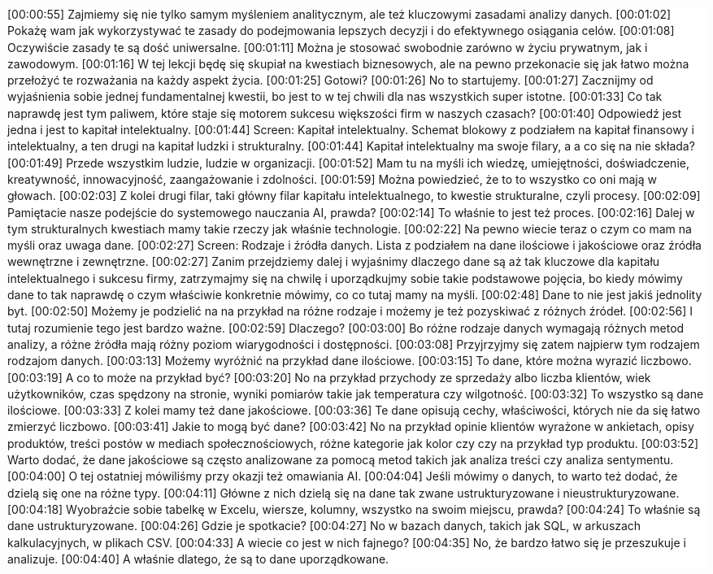 [00:00:55] Zajmiemy się nie tylko samym myśleniem analitycznym, ale też kluczowymi zasadami analizy danych.
[00:01:02] Pokażę wam jak wykorzystywać te zasady do podejmowania lepszych decyzji i do efektywnego osiągania celów.
[00:01:08] Oczywiście zasady te są dość uniwersalne.
[00:01:11] Można je stosować swobodnie zarówno w życiu prywatnym, jak i zawodowym.
[00:01:16] W tej lekcji będę się skupiał na kwestiach biznesowych, ale na pewno przekonacie się jak łatwo można przełożyć te rozważania na każdy aspekt życia.
[00:01:25] Gotowi?
[00:01:26] No to startujemy.
[00:01:27] Zacznijmy od wyjaśnienia sobie jednej fundamentalnej kwestii, bo jest to w tej chwili dla nas wszystkich super istotne.
[00:01:33] Co tak naprawdę jest tym paliwem, które staje się motorem sukcesu większości firm w naszych czasach?
[00:01:40] Odpowiedź jest jedna i jest to kapitał intelektualny.
[00:01:44] Screen: Kapitał intelektualny. Schemat blokowy z podziałem na kapitał finansowy i intelektualny, a ten drugi na kapitał ludzki i strukturalny.
[00:01:44] Kapitał intelektualny ma swoje filary, a a co się na nie składa?
[00:01:49] Przede wszystkim ludzie, ludzie w organizacji.
[00:01:52] Mam tu na myśli ich wiedzę, umiejętności, doświadczenie, kreatywność, innowacyjność, zaangażowanie i zdolności.
[00:01:59] Można powiedzieć, że to to wszystko co oni mają w głowach.
[00:02:03] Z kolei drugi filar, taki główny filar kapitału intelektualnego, to kwestie strukturalne, czyli procesy.
[00:02:09] Pamiętacie nasze podejście do systemowego nauczania AI, prawda?
[00:02:14] To właśnie to jest też proces.
[00:02:16] Dalej w tym strukturalnych kwestiach mamy takie rzeczy jak właśnie technologie.
[00:02:22] Na pewno wiecie teraz o czym co mam na myśli oraz uwaga dane.
[00:02:27] Screen: Rodzaje i źródła danych. Lista z podziałem na dane ilościowe i jakościowe oraz źródła wewnętrzne i zewnętrzne.
[00:02:27] Zanim przejdziemy dalej i wyjaśnimy dlaczego dane są aż tak kluczowe dla kapitału intelektualnego i sukcesu firmy, zatrzymajmy się na chwilę i uporządkujmy sobie takie podstawowe pojęcia, bo kiedy mówimy dane to tak naprawdę o czym właściwie konkretnie mówimy, co co tutaj mamy na myśli.
[00:02:48] Dane to nie jest jakiś jednolity byt.
[00:02:50] Możemy je podzielić na na przykład na różne rodzaje i możemy je też pozyskiwać z różnych źródeł.
[00:02:56] I tutaj rozumienie tego jest bardzo ważne.
[00:02:59] Dlaczego?
[00:03:00] Bo różne rodzaje danych wymagają różnych metod analizy, a różne źródła mają różny poziom wiarygodności i dostępności.
[00:03:08] Przyjrzyjmy się zatem najpierw tym rodzajem rodzajom danych.
[00:03:13] Możemy wyróżnić na przykład dane ilościowe.
[00:03:15] To dane, które można wyrazić liczbowo.
[00:03:19] A co to może na przykład być?
[00:03:20] No na przykład przychody ze sprzedaży albo liczba klientów, wiek użytkowników, czas spędzony na stronie, wyniki pomiarów takie jak temperatura czy wilgotność.
[00:03:32] To wszystko są dane ilościowe.
[00:03:33] Z kolei mamy też dane jakościowe.
[00:03:36] Te dane opisują cechy, właściwości, których nie da się łatwo zmierzyć liczbowo.
[00:03:41] Jakie to mogą być dane?
[00:03:42] No na przykład opinie klientów wyrażone w ankietach, opisy produktów, treści postów w mediach społecznościowych, różne kategorie jak kolor czy czy na przykład typ produktu.
[00:03:52] Warto dodać, że dane jakościowe są często analizowane za pomocą metod takich jak analiza treści czy analiza sentymentu.
[00:04:00] O tej ostatniej mówiliśmy przy okazji też omawiania AI.
[00:04:04] Jeśli mówimy o danych, to warto też dodać, że dzielą się one na różne typy.
[00:04:11] Główne z nich dzielą się na dane tak zwane ustrukturyzowane i nieustrukturyzowane.
[00:04:18] Wyobraźcie sobie tabelkę w Excelu, wiersze, kolumny, wszystko na swoim miejscu, prawda?
[00:04:24] To właśnie są dane ustrukturyzowane.
[00:04:26] Gdzie je spotkacie?
[00:04:27] No w bazach danych, takich jak SQL, w arkuszach kalkulacyjnych, w plikach CSV.
[00:04:33] A wiecie co jest w nich fajnego?
[00:04:35] No, że bardzo łatwo się je przeszukuje i analizuje.
[00:04:40] A właśnie dlatego, że są to dane uporządkowane.